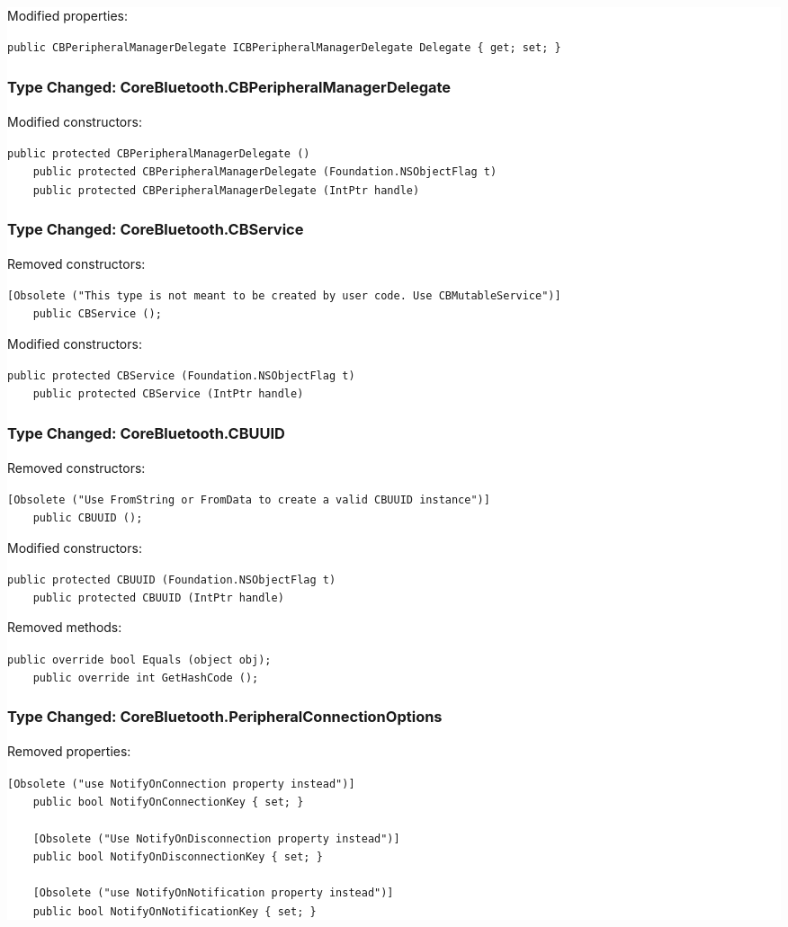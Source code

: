 Modified properties:

```
public CBPeripheralManagerDelegate ICBPeripheralManagerDelegate Delegate { get; set; }
```

### Type Changed: CoreBluetooth.CBPeripheralManagerDelegate

Modified constructors:

```
public protected CBPeripheralManagerDelegate ()
	public protected CBPeripheralManagerDelegate (Foundation.NSObjectFlag t)
	public protected CBPeripheralManagerDelegate (IntPtr handle)
```

### Type Changed: CoreBluetooth.CBService

Removed constructors:

```
[Obsolete ("This type is not meant to be created by user code. Use CBMutableService")]
	public CBService ();
```

Modified constructors:

```
public protected CBService (Foundation.NSObjectFlag t)
	public protected CBService (IntPtr handle)
```

### Type Changed: CoreBluetooth.CBUUID

Removed constructors:

```
[Obsolete ("Use FromString or FromData to create a valid CBUUID instance")]
	public CBUUID ();
```

Modified constructors:

```
public protected CBUUID (Foundation.NSObjectFlag t)
	public protected CBUUID (IntPtr handle)
```

Removed methods:

```
public override bool Equals (object obj);
	public override int GetHashCode ();
```

### Type Changed: CoreBluetooth.PeripheralConnectionOptions

Removed properties:

```
[Obsolete ("use NotifyOnConnection property instead")]
	public bool NotifyOnConnectionKey { set; }

	[Obsolete ("Use NotifyOnDisconnection property instead")]
	public bool NotifyOnDisconnectionKey { set; }

	[Obsolete ("use NotifyOnNotification property instead")]
	public bool NotifyOnNotificationKey { set; }
```
